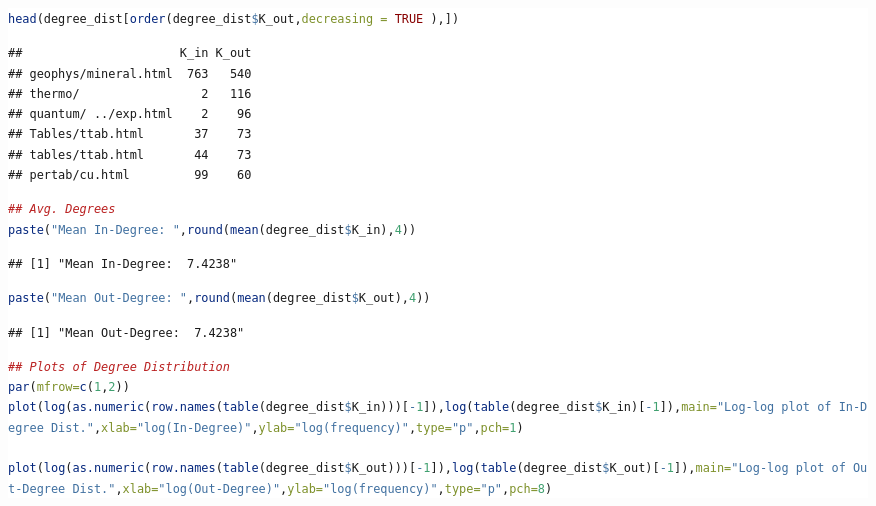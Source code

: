 ``` r
head(degree_dist[order(degree_dist$K_out,decreasing = TRUE ),])
```

    ##                      K_in K_out
    ## geophys/mineral.html  763   540
    ## thermo/                 2   116
    ## quantum/ ../exp.html    2    96
    ## Tables/ttab.html       37    73
    ## tables/ttab.html       44    73
    ## pertab/cu.html         99    60

``` r
## Avg. Degrees
paste("Mean In-Degree: ",round(mean(degree_dist$K_in),4))
```

    ## [1] "Mean In-Degree:  7.4238"

``` r
paste("Mean Out-Degree: ",round(mean(degree_dist$K_out),4))
```

    ## [1] "Mean Out-Degree:  7.4238"

``` r
## Plots of Degree Distribution
par(mfrow=c(1,2))
plot(log(as.numeric(row.names(table(degree_dist$K_in)))[-1]),log(table(degree_dist$K_in)[-1]),main="Log-log plot of In-Degree Dist.",xlab="log(In-Degree)",ylab="log(frequency)",type="p",pch=1)

plot(log(as.numeric(row.names(table(degree_dist$K_out)))[-1]),log(table(degree_dist$K_out)[-1]),main="Log-log plot of Out-Degree Dist.",xlab="log(Out-Degree)",ylab="log(frequency)",type="p",pch=8)
```
